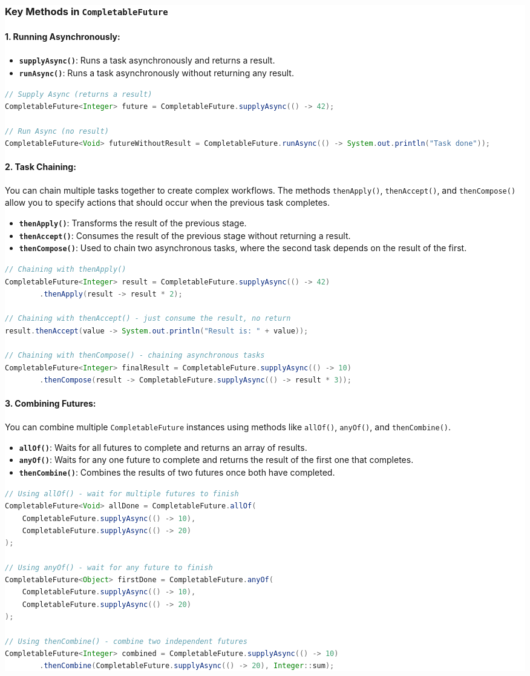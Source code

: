 
### **Key Methods in `CompletableFuture`**

#### **1. Running Asynchronously:**

- **`supplyAsync()`**: Runs a task asynchronously and returns a result.
- **`runAsync()`**: Runs a task asynchronously without returning any result.

```java
// Supply Async (returns a result)
CompletableFuture<Integer> future = CompletableFuture.supplyAsync(() -> 42);

// Run Async (no result)
CompletableFuture<Void> futureWithoutResult = CompletableFuture.runAsync(() -> System.out.println("Task done"));
```

#### **2. Task Chaining:**

You can chain multiple tasks together to create complex workflows. The methods `thenApply()`, `thenAccept()`, and `thenCompose()` allow you to specify actions that should occur when the previous task completes.

- **`thenApply()`**: Transforms the result of the previous stage.
- **`thenAccept()`**: Consumes the result of the previous stage without returning a result.
- **`thenCompose()`**: Used to chain two asynchronous tasks, where the second task depends on the result of the first.

```java
// Chaining with thenApply()
CompletableFuture<Integer> result = CompletableFuture.supplyAsync(() -> 42)
        .thenApply(result -> result * 2);

// Chaining with thenAccept() - just consume the result, no return
result.thenAccept(value -> System.out.println("Result is: " + value));

// Chaining with thenCompose() - chaining asynchronous tasks
CompletableFuture<Integer> finalResult = CompletableFuture.supplyAsync(() -> 10)
        .thenCompose(result -> CompletableFuture.supplyAsync(() -> result * 3));
```

#### **3. Combining Futures:**

You can combine multiple `CompletableFuture` instances using methods like `allOf()`, `anyOf()`, and `thenCombine()`.

- **`allOf()`**: Waits for all futures to complete and returns an array of results.
- **`anyOf()`**: Waits for any one future to complete and returns the result of the first one that completes.
- **`thenCombine()`**: Combines the results of two futures once both have completed.

```java
// Using allOf() - wait for multiple futures to finish
CompletableFuture<Void> allDone = CompletableFuture.allOf(
    CompletableFuture.supplyAsync(() -> 10),
    CompletableFuture.supplyAsync(() -> 20)
);

// Using anyOf() - wait for any future to finish
CompletableFuture<Object> firstDone = CompletableFuture.anyOf(
    CompletableFuture.supplyAsync(() -> 10),
    CompletableFuture.supplyAsync(() -> 20)
);

// Using thenCombine() - combine two independent futures
CompletableFuture<Integer> combined = CompletableFuture.supplyAsync(() -> 10)
        .thenCombine(CompletableFuture.supplyAsync(() -> 20), Integer::sum);
```
